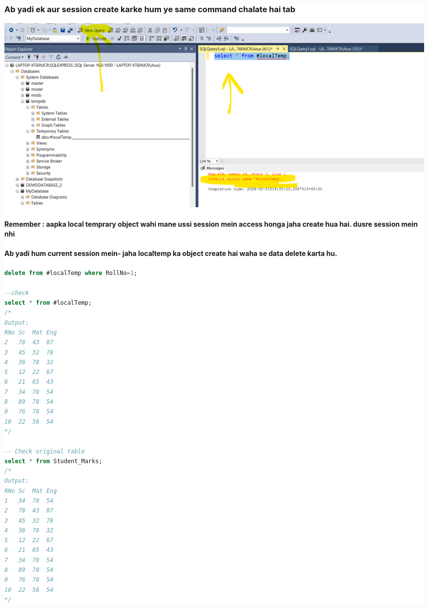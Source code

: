 ### Ab yadi ek aur session create karke hum ye same command chalate hai tab
![Alt text](image-82.png)
#### Remember : aapka local temprary object wahi mane ussi session mein access honga jaha create hua hai. dusre session mein nhi
#### Ab yadi hum current session mein- jaha localtemp ka object create hai waha se data delete karta hu.
```sql
delete from #localTemp where RollNo=1;

--check
select * from #localTemp;
/*
Output:
RNo Sc  Mat Eng
2	78	43	87
3	45	32	78
4	36	78	32
5	12	22	67
6	21	65	43
7	34	78	54
8	89	78	54
9	76	78	54
10	22	56	54
*/

-- Check original table
select * from Student_Marks;
/*
Output:
RNo Sc  Mat Eng
1	34	78	54
2	78	43	87
3	45	32	78
4	36	78	32
5	12	22	67
6	21	65	43
7	34	78	54
8	89	78	54
9	76	78	54
10	22	56	54
*/
```